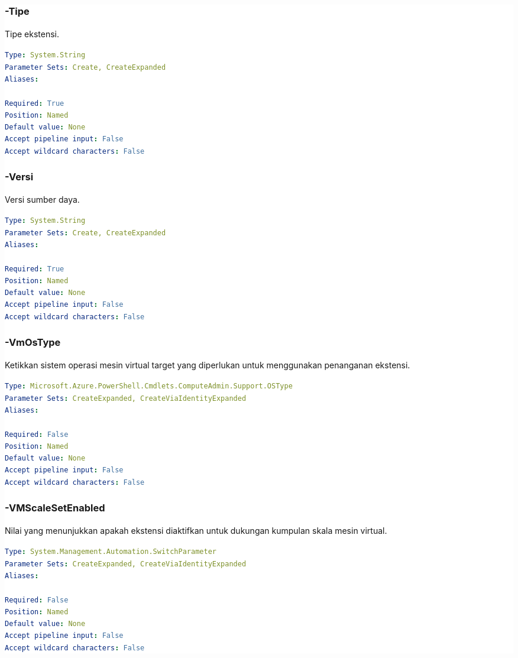 ### -Tipe
Tipe ekstensi.

```yaml
Type: System.String
Parameter Sets: Create, CreateExpanded
Aliases:

Required: True
Position: Named
Default value: None
Accept pipeline input: False
Accept wildcard characters: False

```

### -Versi
Versi sumber daya.

```yaml
Type: System.String
Parameter Sets: Create, CreateExpanded
Aliases:

Required: True
Position: Named
Default value: None
Accept pipeline input: False
Accept wildcard characters: False

```

### -VmOsType
Ketikkan sistem operasi mesin virtual target yang diperlukan untuk menggunakan penanganan ekstensi.

```yaml
Type: Microsoft.Azure.PowerShell.Cmdlets.ComputeAdmin.Support.OSType
Parameter Sets: CreateExpanded, CreateViaIdentityExpanded
Aliases:

Required: False
Position: Named
Default value: None
Accept pipeline input: False
Accept wildcard characters: False

```

### -VMScaleSetEnabled
Nilai yang menunjukkan apakah ekstensi diaktifkan untuk dukungan kumpulan skala mesin virtual.

```yaml
Type: System.Management.Automation.SwitchParameter
Parameter Sets: CreateExpanded, CreateViaIdentityExpanded
Aliases:

Required: False
Position: Named
Default value: None
Accept pipeline input: False
Accept wildcard characters: False

```
